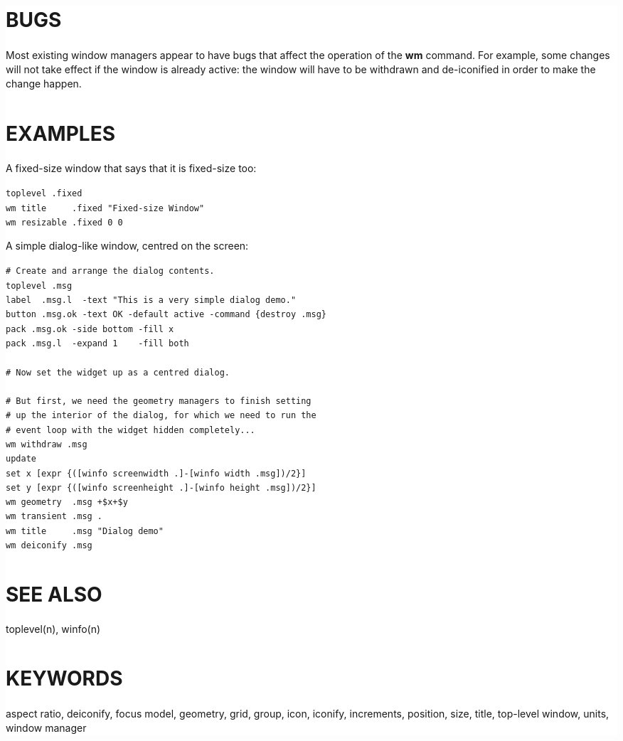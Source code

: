 # BUGS

Most existing window managers appear to have bugs that affect the
operation of the **wm** command. For example, some changes will not take
effect if the window is already active: the window will have to be
withdrawn and de-iconified in order to make the change happen.

# EXAMPLES

A fixed-size window that says that it is fixed-size too:

    toplevel .fixed
    wm title     .fixed "Fixed-size Window"
    wm resizable .fixed 0 0

A simple dialog-like window, centred on the screen:

    # Create and arrange the dialog contents.
    toplevel .msg
    label  .msg.l  -text "This is a very simple dialog demo."
    button .msg.ok -text OK -default active -command {destroy .msg}
    pack .msg.ok -side bottom -fill x
    pack .msg.l  -expand 1    -fill both

    # Now set the widget up as a centred dialog.

    # But first, we need the geometry managers to finish setting
    # up the interior of the dialog, for which we need to run the
    # event loop with the widget hidden completely...
    wm withdraw .msg
    update
    set x [expr {([winfo screenwidth .]-[winfo width .msg])/2}]
    set y [expr {([winfo screenheight .]-[winfo height .msg])/2}]
    wm geometry  .msg +$x+$y
    wm transient .msg .
    wm title     .msg "Dialog demo"
    wm deiconify .msg

# SEE ALSO

toplevel(n), winfo(n)

# KEYWORDS

aspect ratio, deiconify, focus model, geometry, grid, group, icon,
iconify, increments, position, size, title, top-level window, units,
window manager

